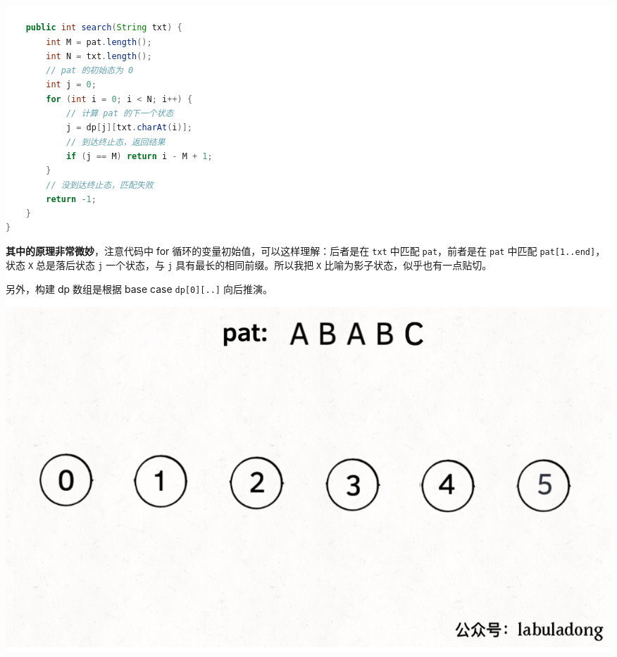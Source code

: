 ```java

    public int search(String txt) {
        int M = pat.length();
        int N = txt.length();
        // pat 的初始态为 0
        int j = 0;
        for (int i = 0; i < N; i++) {
            // 计算 pat 的下一个状态
            j = dp[j][txt.charAt(i)];
            // 到达终止态，返回结果
            if (j == M) return i - M + 1;
        }
        // 没到达终止态，匹配失败
        return -1;
    }
}
```

**其中的原理非常微妙**，注意代码中 for 循环的变量初始值，可以这样理解：后者是在 `txt` 中匹配 `pat`，前者是在 `pat` 中匹配 `pat[1..end]`，状态 `X` 总是落后状态 `j` 一个状态，与 `j` 具有最长的相同前缀。所以我把 `X` 比喻为影子状态，似乎也有一点贴切。

另外，构建 dp 数组是根据 base case `dp[0][..]` 向后推演。

![](./pic/kmp-dfa.gif)